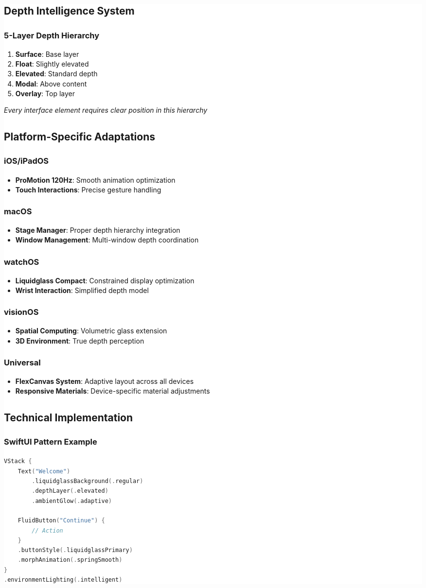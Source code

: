 ## Depth Intelligence System

### 5-Layer Depth Hierarchy
1. **Surface**: Base layer
2. **Float**: Slightly elevated
3. **Elevated**: Standard depth
4. **Modal**: Above content
5. **Overlay**: Top layer

*Every interface element requires clear position in this hierarchy*

## Platform-Specific Adaptations

### iOS/iPadOS
- **ProMotion 120Hz**: Smooth animation optimization
- **Touch Interactions**: Precise gesture handling

### macOS
- **Stage Manager**: Proper depth hierarchy integration
- **Window Management**: Multi-window depth coordination

### watchOS
- **Liquidglass Compact**: Constrained display optimization
- **Wrist Interaction**: Simplified depth model

### visionOS
- **Spatial Computing**: Volumetric glass extension
- **3D Environment**: True depth perception

### Universal
- **FlexCanvas System**: Adaptive layout across all devices
- **Responsive Materials**: Device-specific material adjustments

## Technical Implementation

### SwiftUI Pattern Example
```swift
VStack {
    Text("Welcome")
        .liquidglassBackground(.regular)
        .depthLayer(.elevated)
        .ambientGlow(.adaptive)

    FluidButton("Continue") {
        // Action
    }
    .buttonStyle(.liquidglassPrimary)
    .morphAnimation(.springSmooth)
}
.environmentLighting(.intelligent)
```
